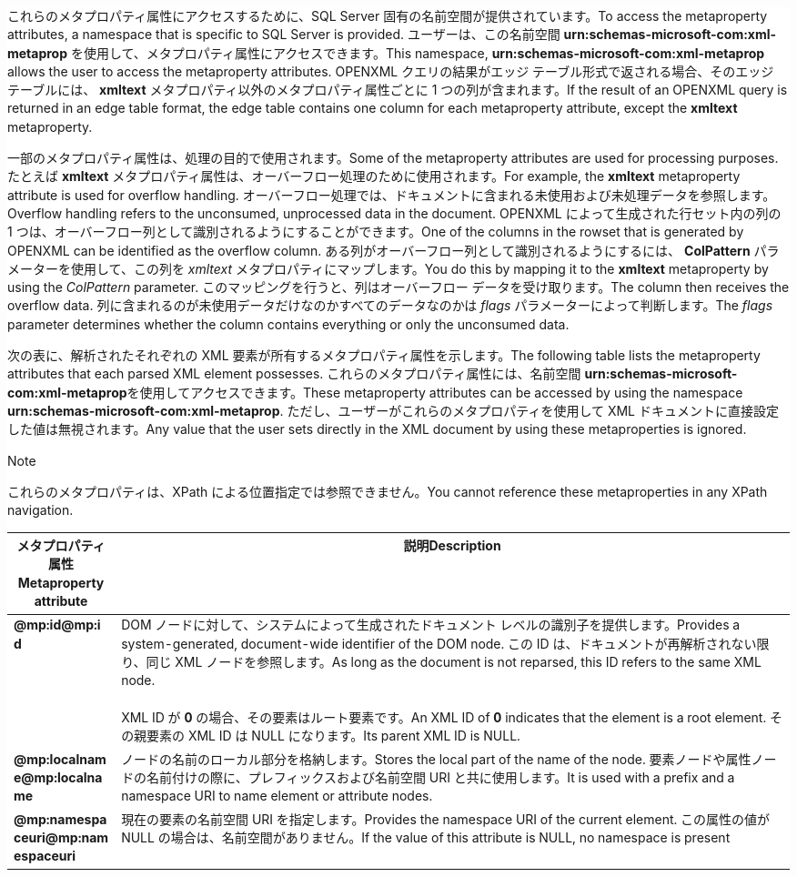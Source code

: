  <span data-ttu-id="96a3a-111">これらのメタプロパティ属性にアクセスするために、SQL Server 固有の名前空間が提供されています。</span><span class="sxs-lookup"><span data-stu-id="96a3a-111">To access the metaproperty attributes, a namespace that is specific to SQL Server is provided.</span></span> <span data-ttu-id="96a3a-112">ユーザーは、この名前空間 **urn:schemas-microsoft-com:xml-metaprop** を使用して、メタプロパティ属性にアクセスできます。</span><span class="sxs-lookup"><span data-stu-id="96a3a-112">This namespace, **urn:schemas-microsoft-com:xml-metaprop** allows the user to access the metaproperty attributes.</span></span> <span data-ttu-id="96a3a-113">OPENXML クエリの結果がエッジ テーブル形式で返される場合、そのエッジ テーブルには、 **xmltext** メタプロパティ以外のメタプロパティ属性ごとに 1 つの列が含まれます。</span><span class="sxs-lookup"><span data-stu-id="96a3a-113">If the result of an OPENXML query is returned in an edge table format, the edge table contains one column for each metaproperty attribute, except the **xmltext** metaproperty.</span></span>  
  
 <span data-ttu-id="96a3a-114">一部のメタプロパティ属性は、処理の目的で使用されます。</span><span class="sxs-lookup"><span data-stu-id="96a3a-114">Some of the metaproperty attributes are used for processing purposes.</span></span> <span data-ttu-id="96a3a-115">たとえば **xmltext** メタプロパティ属性は、オーバーフロー処理のために使用されます。</span><span class="sxs-lookup"><span data-stu-id="96a3a-115">For example, the **xmltext** metaproperty attribute is used for overflow handling.</span></span> <span data-ttu-id="96a3a-116">オーバーフロー処理では、ドキュメントに含まれる未使用および未処理データを参照します。</span><span class="sxs-lookup"><span data-stu-id="96a3a-116">Overflow handling refers to the unconsumed, unprocessed data in the document.</span></span> <span data-ttu-id="96a3a-117">OPENXML によって生成された行セット内の列の 1 つは、オーバーフロー列として識別されるようにすることができます。</span><span class="sxs-lookup"><span data-stu-id="96a3a-117">One of the columns in the rowset that is generated by OPENXML can be identified as the overflow column.</span></span> <span data-ttu-id="96a3a-118">ある列がオーバーフロー列として識別されるようにするには、 **ColPattern** パラメーターを使用して、この列を *xmltext* メタプロパティにマップします。</span><span class="sxs-lookup"><span data-stu-id="96a3a-118">You do this by mapping it to the **xmltext** metaproperty by using the *ColPattern* parameter.</span></span> <span data-ttu-id="96a3a-119">このマッピングを行うと、列はオーバーフロー データを受け取ります。</span><span class="sxs-lookup"><span data-stu-id="96a3a-119">The column then receives the overflow data.</span></span> <span data-ttu-id="96a3a-120">列に含まれるのが未使用データだけなのかすべてのデータなのかは *flags* パラメーターによって判断します。</span><span class="sxs-lookup"><span data-stu-id="96a3a-120">The *flags* parameter determines whether the column contains everything or only the unconsumed data.</span></span>  
  
 <span data-ttu-id="96a3a-121">次の表に、解析されたそれぞれの XML 要素が所有するメタプロパティ属性を示します。</span><span class="sxs-lookup"><span data-stu-id="96a3a-121">The following table lists the metaproperty attributes that each parsed XML element possesses.</span></span> <span data-ttu-id="96a3a-122">これらのメタプロパティ属性には、名前空間 **urn:schemas-microsoft-com:xml-metaprop**を使用してアクセスできます。</span><span class="sxs-lookup"><span data-stu-id="96a3a-122">These metaproperty attributes can be accessed by using the namespace **urn:schemas-microsoft-com:xml-metaprop**.</span></span> <span data-ttu-id="96a3a-123">ただし、ユーザーがこれらのメタプロパティを使用して XML ドキュメントに直接設定した値は無視されます。</span><span class="sxs-lookup"><span data-stu-id="96a3a-123">Any value that the user sets directly in the XML document by using these metaproperties is ignored.</span></span>  
  
> [!NOTE]  
>  <span data-ttu-id="96a3a-124">これらのメタプロパティは、XPath による位置指定では参照できません。</span><span class="sxs-lookup"><span data-stu-id="96a3a-124">You cannot reference these metaproperties in any XPath navigation.</span></span>  
  
|<span data-ttu-id="96a3a-125">メタプロパティ属性</span><span class="sxs-lookup"><span data-stu-id="96a3a-125">Metaproperty attribute</span></span>|<span data-ttu-id="96a3a-126">説明</span><span class="sxs-lookup"><span data-stu-id="96a3a-126">Description</span></span>|  
|----------------------------|-----------------|  
|<span data-ttu-id="96a3a-127">**\@mp:id**</span><span class="sxs-lookup"><span data-stu-id="96a3a-127">**\@mp:id**</span></span>|<span data-ttu-id="96a3a-128">DOM ノードに対して、システムによって生成されたドキュメント レベルの識別子を提供します。</span><span class="sxs-lookup"><span data-stu-id="96a3a-128">Provides a system-generated, document-wide identifier of the DOM node.</span></span> <span data-ttu-id="96a3a-129">この ID は、ドキュメントが再解析されない限り、同じ XML ノードを参照します。</span><span class="sxs-lookup"><span data-stu-id="96a3a-129">As long as the document is not reparsed, this ID refers to the same XML node.</span></span><br /><br /> <span data-ttu-id="96a3a-130">XML ID が **0** の場合、その要素はルート要素です。</span><span class="sxs-lookup"><span data-stu-id="96a3a-130">An XML ID of **0** indicates that the element is a root element.</span></span> <span data-ttu-id="96a3a-131">その親要素の XML ID は NULL になります。</span><span class="sxs-lookup"><span data-stu-id="96a3a-131">Its parent XML ID is NULL.</span></span>|  
|<span data-ttu-id="96a3a-132">**\@mp:localname**</span><span class="sxs-lookup"><span data-stu-id="96a3a-132">**\@mp:localname**</span></span>|<span data-ttu-id="96a3a-133">ノードの名前のローカル部分を格納します。</span><span class="sxs-lookup"><span data-stu-id="96a3a-133">Stores the local part of the name of the node.</span></span> <span data-ttu-id="96a3a-134">要素ノードや属性ノードの名前付けの際に、プレフィックスおよび名前空間 URI と共に使用します。</span><span class="sxs-lookup"><span data-stu-id="96a3a-134">It is used with a prefix and a namespace URI to name element or attribute nodes.</span></span>|  
|<span data-ttu-id="96a3a-135">**\@mp:namespaceuri**</span><span class="sxs-lookup"><span data-stu-id="96a3a-135">**\@mp:namespaceuri**</span></span>|<span data-ttu-id="96a3a-136">現在の要素の名前空間 URI を指定します。</span><span class="sxs-lookup"><span data-stu-id="96a3a-136">Provides the namespace URI of the current element.</span></span> <span data-ttu-id="96a3a-137">この属性の値が NULL の場合は、名前空間がありません。</span><span class="sxs-lookup"><span data-stu-id="96a3a-137">If the value of this attribute is NULL, no namespace is present</span></span>|  